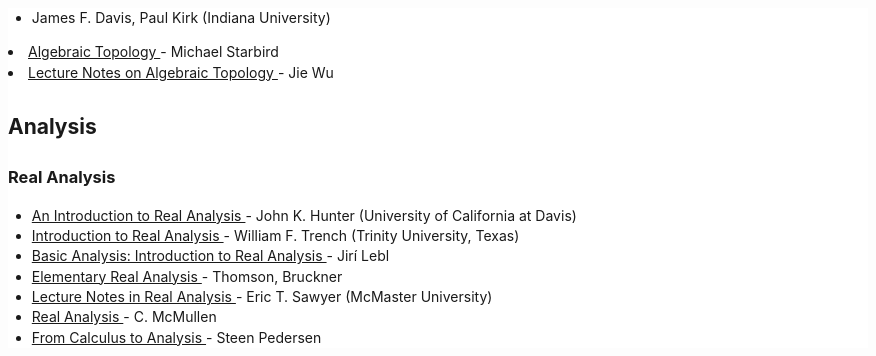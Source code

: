   - James F. Davis, Paul Kirk (Indiana University)
 </li>
 <li>
  <a href="https://www.ma.utexas.edu/ibl1/courses/resources/12_15_07_grad_alg_top_mooremethod.pdf">
   Algebraic Topology
  </a>
  - Michael Starbird
 </li>
 <li>
  <a href="http://www.math.nus.edu.sg/~matwujie/ma5209.pdf">
   Lecture Notes on Algebraic Topology
  </a>
  - Jie Wu
 </li>
</ul>
<h2>
 Analysis
</h2>
<h3>
 Real Analysis
</h3>
<ul>
 <li>
  <a href="https://www.math.ucdavis.edu/~hunter/intro_analysis_pdf/intro_analysis.pdf">
   An Introduction to Real Analysis
  </a>
  - John K. Hunter (University of California at Davis)
 </li>
 <li>
  <a href="http://ramanujan.math.trinity.edu/wtrench/texts/TRENCH_REAL_ANALYSIS.PDF">
   Introduction to Real Analysis
  </a>
  - William F. Trench (Trinity University, Texas)
 </li>
 <li>
  <a href="http://www.jirka.org/ra/realanal.pdf">
   Basic Analysis: Introduction to Real Analysis
  </a>
  - Jirí Lebl
 </li>
 <li>
  <a href="http://prac.im.pwr.wroc.pl/~kwasnicki/pl/stuff/tbb-hyper.pdf">
   Elementary Real Analysis
  </a>
  - Thomson, Bruckner
 </li>
 <li>
  <a href="http://ms.mcmaster.ca/~sawyer/Publications/Real_Analysis.pdf">
   Lecture Notes in Real Analysis
  </a>
  - Eric T. Sawyer (McMaster University)
 </li>
 <li>
  <a href="http://math.harvard.edu/~ctm/papers/home/text/class/harvard/212a/course/course.pdf">
   Real Analysis
  </a>
  - C. McMullen
 </li>
 <li>
  <a href="http://www.wright.edu/~steen.pedersen/teaching/Calculus2Analysis.pdf">
   From Calculus to Analysis
  </a>
  - Steen Pedersen
 </li>